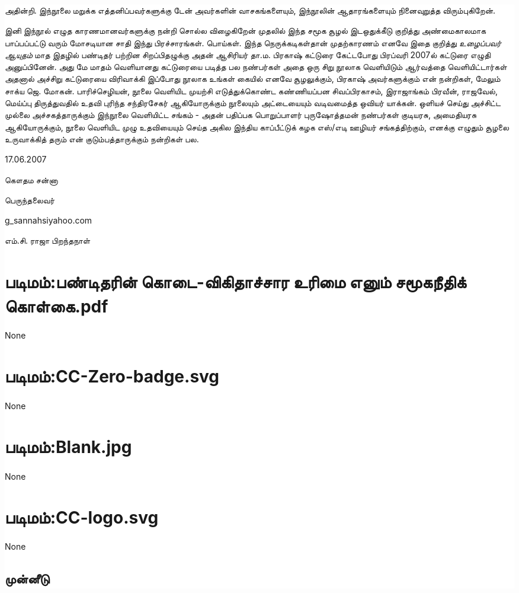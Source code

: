 அதின்றி. இந்நூலை மறுக்க எத்தனிப்பவர்களுக்கு டேன் அவர்களின் வாசகங்களையும்,
இந்நூலின் ஆதாரங்களையும் நினைவுறுத்த விரும்புகிறேன்.

இனி இந்நூல் எழுத காரணமானவர்களுக்கு நன்றி சொல்ல விழைகிறேன் முதலில் இந்த சமூக
சூழல் இடஒதுக்கீடு குறித்து அண்மைகாலமாக பாப்பப்பட்டு வரும் மோசடியான சாதி இந்து
பிரச்சாரங்கள். பொய்கள். இந்த நெருக்கடிகள்தான் முதற்காரணம் ﻿எனவே இதை குறித்து
_உழைப்பவர் ஆயுதம்_ மாத இதழில் பண்டிதர் பற்றின சிறப்பிதழுக்கு அதன் ஆசிரியர்
தா.ம. பிரகாஷ் கட்டுரை கேட்டபோது பிரப்வரி 2007ல் கட்டுரை எழுதி அனுப்பினேன். அது
மே மாதம் வெளியானது கட்டுரையை படித்த பல நண்பர்கள் அதை ஒரு சிறு நூலாக வெளியிடும்
ஆர்வத்தை வெளியிட்டார்கள் அதனால் அச்சிறு கட்டுரையை விரிவாக்கி இப்போது நூலாக
உங்கள் கையில் எனவே சூழலுக்கும், பிரகாஷ் அவர்களுக்கும் என் நன்றிகள், மேலும்
சாக்ய ஜெ. மோகன். பாரிச்செழியன், நூலை வெளியிட முயற்சி எடுத்துக்கொண்ட கண்ணியப்பன
சிவப்பிரகாசம், இராஜாங்கம் பிரவீன், ராஜவேல், மெய்ப்பு திருத்துவதில் உதவி
புரிந்த சந்திரசேகர் ஆகியோருக்கும் நூலையும் அட்டையையும் வடிவமைத்த ஒவியர்
யாக்கன். ஒளியச் செய்து அச்சிட்ட முல்லை அச்சகத்தாருக்கும் இந்நூலை வெளியிட்ட
சங்கம் - அதன் பதிப்பக பொறுப்பாளர் புருஷோத்தமன் நண்பர்கள் குடியரசு, அமைதியரசு
ஆகியோருக்கும், நூலை வெளியிட முழு உதவியையும் செய்த அகில இந்திய காப்பீட்டுக் கழக
எஸ்/எடி ஊழியர் சங்கத்திற்கும், எனக்கு எழுதும் சூழலை உருவாக்கித் தரும் என்
குடும்பத்தாருக்கும் நன்றிகள் பல.

17.06.2007

கௌதம சன்னா

பெருந்தலைவர்

g_sannahsiyahoo.com

எம்.சி. ராஜா பிறந்தநாள்

# படிமம்:பண்டிதரின் கொடை-விகிதாச்சார உரிமை எனும் சமூகநீதிக் கொள்கை.pdf


None

# படிமம்:CC-Zero-badge.svg


None

# படிமம்:Blank.jpg


None

# படிமம்:CC-logo.svg


None

## முன்னீடு
